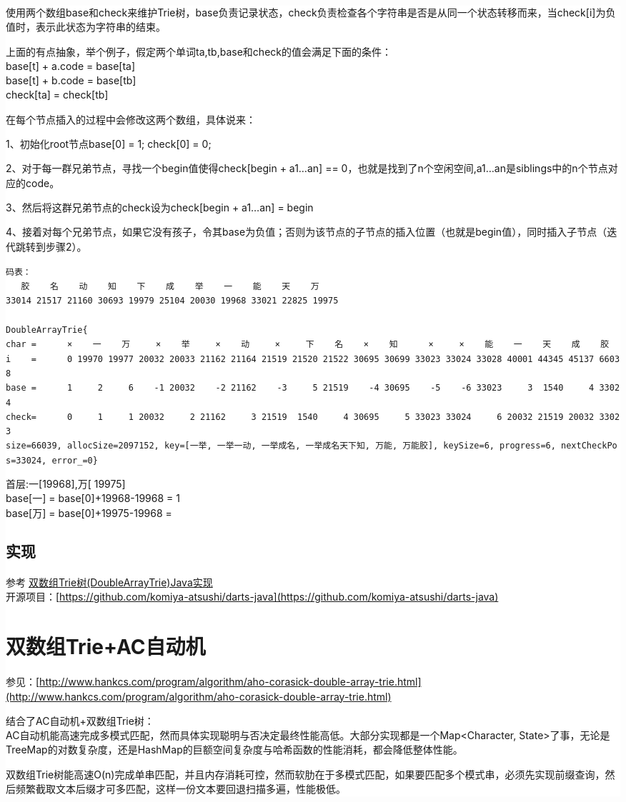 使用两个数组base和check来维护Trie树，base负责记录状态，check负责检查各个字符串是否是从同一个状态转移而来，当check[i]为负值时，表示此状态为字符串的结束。

上面的有点抽象，举个例子，假定两个单词ta,tb,base和check的值会满足下面的条件：  
 base[t] + a.code = base[ta]  
 base[t] + b.code = base[tb]  
 check[ta] = check[tb]

在每个节点插入的过程中会修改这两个数组，具体说来：

1、初始化root节点base[0] = 1; check[0] = 0;

2、对于每一群兄弟节点，寻找一个begin值使得check[begin + a1…an]  == 0，也就是找到了n个空闲空间,a1…an是siblings中的n个节点对应的code。

3、然后将这群兄弟节点的check设为check[begin + a1…an] = begin

4、接着对每个兄弟节点，如果它没有孩子，令其base为负值；否则为该节点的子节点的插入位置（也就是begin值），同时插入子节点（迭代跳转到步骤2）。


    码表：
       胶    名    动    知    下    成    举    一    能    天    万    
    33014 21517 21160 30693 19979 25104 20030 19968 33021 22825 19975 
    
    DoubleArrayTrie{
    char =      ×    一    万     ×    举     ×    动     ×     下    名    ×    知      ×     ×    能    一    天    成    胶
    i    =      0 19970 19977 20032 20033 21162 21164 21519 21520 21522 30695 30699 33023 33024 33028 40001 44345 45137 66038
    base =      1     2     6    -1 20032    -2 21162    -3     5 21519    -4 30695    -5    -6 33023     3  1540     4 33024
    check=      0     1     1 20032     2 21162     3 21519  1540     4 30695     5 33023 33024     6 20032 21519 20032 33023
    size=66039, allocSize=2097152, key=[一举, 一举一动, 一举成名, 一举成名天下知, 万能, 万能胶], keySize=6, progress=6, nextCheckPos=33024, error_=0}


首层:一[19968],万[ 19975]  
 base[一] = base[0]+19968-19968 = 1  
 base[万] = base[0]+19975-19968 =

## 实现

参考 [双数组Trie树(DoubleArrayTrie)Java实现](http://www.hankcs.com/program/java/%E5%8F%8C%E6%95%B0%E7%BB%84trie%E6%A0%91doublearraytriejava%E5%AE%9E%E7%8E%B0.html)  
 开源项目：[https://github.com/komiya-atsushi/darts-java](https://github.com/komiya-atsushi/darts-java)

# 双数组Trie+AC自动机

参见：[http://www.hankcs.com/program/algorithm/aho-corasick-double-array-trie.html](http://www.hankcs.com/program/algorithm/aho-corasick-double-array-trie.html)

结合了AC自动机+双数组Trie树：  
 AC自动机能高速完成多模式匹配，然而具体实现聪明与否决定最终性能高低。大部分实现都是一个Map&lt;Character, State&gt;了事，无论是TreeMap的对数复杂度，还是HashMap的巨额空间复杂度与哈希函数的性能消耗，都会降低整体性能。

双数组Trie树能高速O(n)完成单串匹配，并且内存消耗可控，然而软肋在于多模式匹配，如果要匹配多个模式串，必须先实现前缀查询，然后频繁截取文本后缀才可多匹配，这样一份文本要回退扫描多遍，性能极低。

